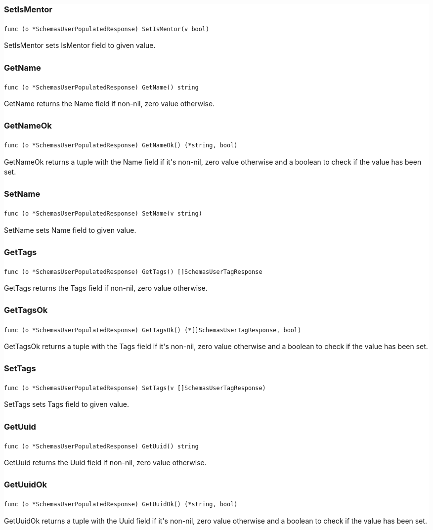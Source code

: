 ### SetIsMentor

`func (o *SchemasUserPopulatedResponse) SetIsMentor(v bool)`

SetIsMentor sets IsMentor field to given value.


### GetName

`func (o *SchemasUserPopulatedResponse) GetName() string`

GetName returns the Name field if non-nil, zero value otherwise.

### GetNameOk

`func (o *SchemasUserPopulatedResponse) GetNameOk() (*string, bool)`

GetNameOk returns a tuple with the Name field if it's non-nil, zero value otherwise
and a boolean to check if the value has been set.

### SetName

`func (o *SchemasUserPopulatedResponse) SetName(v string)`

SetName sets Name field to given value.


### GetTags

`func (o *SchemasUserPopulatedResponse) GetTags() []SchemasUserTagResponse`

GetTags returns the Tags field if non-nil, zero value otherwise.

### GetTagsOk

`func (o *SchemasUserPopulatedResponse) GetTagsOk() (*[]SchemasUserTagResponse, bool)`

GetTagsOk returns a tuple with the Tags field if it's non-nil, zero value otherwise
and a boolean to check if the value has been set.

### SetTags

`func (o *SchemasUserPopulatedResponse) SetTags(v []SchemasUserTagResponse)`

SetTags sets Tags field to given value.


### GetUuid

`func (o *SchemasUserPopulatedResponse) GetUuid() string`

GetUuid returns the Uuid field if non-nil, zero value otherwise.

### GetUuidOk

`func (o *SchemasUserPopulatedResponse) GetUuidOk() (*string, bool)`

GetUuidOk returns a tuple with the Uuid field if it's non-nil, zero value otherwise
and a boolean to check if the value has been set.
